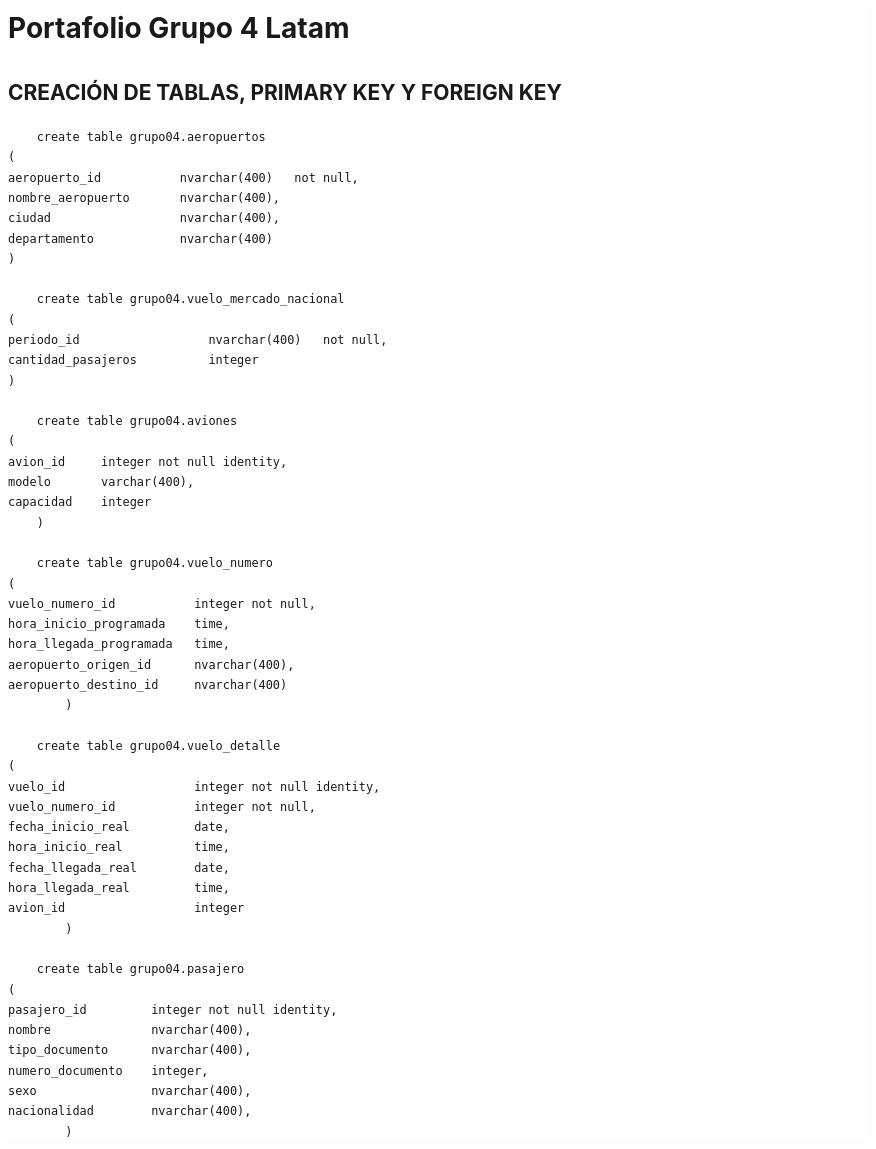 # Portafolio Grupo 4 Latam

## CREACIÓN DE TABLAS, PRIMARY KEY Y FOREIGN KEY

        create table grupo04.aeropuertos
    (
	aeropuerto_id	     	nvarchar(400)	not null,
	nombre_aeropuerto		nvarchar(400),
	ciudad	      			nvarchar(400),			
	departamento            nvarchar(400)
    )

        create table grupo04.vuelo_mercado_nacional
    (
	periodo_id					nvarchar(400)  	not null,
	cantidad_pasajeros          integer
	)

	    create table grupo04.aviones
    (
	avion_id     integer not null identity,
	modelo       varchar(400), 
	capacidad  	 integer
		)

		create table grupo04.vuelo_numero
    (
	vuelo_numero_id           integer not null,                 
	hora_inicio_programada    time,
	hora_llegada_programada   time,
	aeropuerto_origen_id      nvarchar(400),
	aeropuerto_destino_id     nvarchar(400)
			)

		create table grupo04.vuelo_detalle
    (
	vuelo_id                  integer not null identity,
	vuelo_numero_id           integer not null,                 
	fecha_inicio_real		  date,
	hora_inicio_real		  time,
	fecha_llegada_real		  date,
	hora_llegada_real         time,
	avion_id				  integer
			)

	    create table grupo04.pasajero
    (
    pasajero_id         integer not null identity,
	nombre              nvarchar(400),  
	tipo_documento      nvarchar(400),
	numero_documento    integer,
	sexo                nvarchar(400),
	nacionalidad        nvarchar(400),
			)
